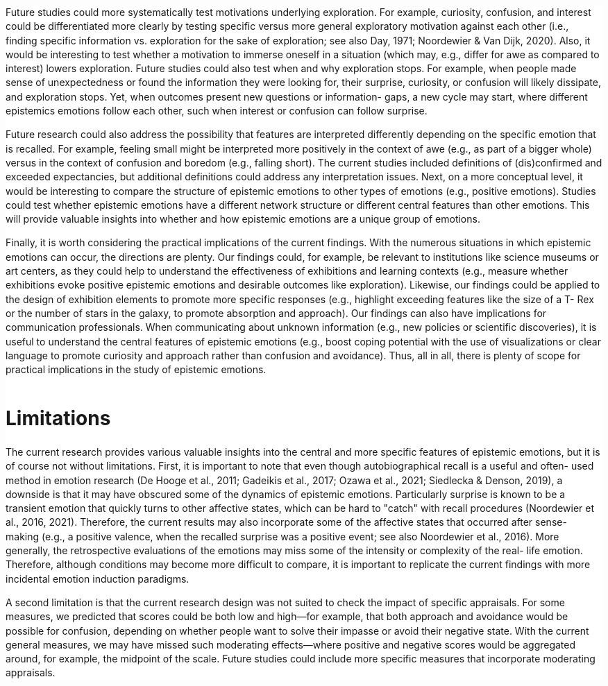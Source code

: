 Future studies could more systematically test motivations underlying exploration. For example, curiosity, confusion, and interest could be differentiated more clearly by testing specific versus more general exploratory motivation against each other (i.e., finding specific information vs. exploration for the sake of exploration; see also Day, 1971; Noordewier & Van Dijk, 2020). Also, it would be interesting to test whether a motivation to immerse oneself in a situation (which may, e.g., differ for awe as compared to interest) lowers exploration. Future studies could also test when and why exploration stops. For example, when people made sense of unexpectedness or found the information they were looking for, their surprise, curiosity, or confusion will likely dissipate, and exploration stops. Yet, when outcomes present new questions or information- gaps, a new cycle may start, where different epistemics emotions follow each other, such when interest or confusion can follow surprise.

Future research could also address the possibility that features are interpreted differently depending on the specific emotion that is recalled. For example, feeling small might be interpreted more positively in the context of awe (e.g., as part of a bigger whole) versus in the context of confusion and boredom (e.g., falling short). The current studies included definitions of (dis)confirmed and exceeded expectancies, but additional definitions could address any interpretation issues. Next, on a more conceptual level, it would be interesting to compare the structure of epistemic emotions to other types of emotions (e.g., positive emotions). Studies could test whether epistemic emotions have a different network structure or different central features than other emotions. This will provide valuable insights into whether and how epistemic emotions are a unique group of emotions.

Finally, it is worth considering the practical implications of the current findings. With the numerous situations in which epistemic emotions can occur, the directions are plenty. Our findings could, for example, be relevant to institutions like science museums or art centers, as they could help to understand the effectiveness of exhibitions and learning contexts (e.g., measure whether exhibitions evoke positive epistemic emotions and desirable outcomes like exploration). Likewise, our findings could be applied to the design of exhibition elements to promote more specific responses (e.g., highlight exceeding features like the size of a T- Rex or the number of stars in the galaxy, to promote absorption and approach). Our findings can also have implications for communication professionals. When communicating about unknown information (e.g., new policies or scientific discoveries), it is useful to understand the central features of epistemic emotions (e.g., boost coping potential with the use of visualizations or clear language to promote curiosity and approach rather than confusion and avoidance). Thus, all in all, there is plenty of scope for practical implications in the study of epistemic emotions.

# Limitations

The current research provides various valuable insights into the central and more specific features of epistemic emotions, but it is of course not without limitations. First, it is important to note that even though autobiographical recall is a useful and often- used method in emotion research (De Hooge et al., 2011; Gadeikis et al., 2017; Ozawa et al., 2021; Siedlecka & Denson, 2019), a downside is that it may have obscured some of the dynamics of epistemic emotions. Particularly surprise is known to be a transient emotion that quickly turns to other affective states, which can be hard to "catch" with recall procedures (Noordewier et al., 2016, 2021). Therefore, the current results may also incorporate some of the affective states that occurred after sense- making (e.g., a positive valence, when the recalled surprise was a positive event; see also Noordewier et al., 2016). More generally, the retrospective evaluations of the emotions may miss some of the intensity or complexity of the real- life emotion. Therefore, although conditions may become more difficult to compare, it is important to replicate the current findings with more incidental emotion induction paradigms.

A second limitation is that the current research design was not suited to check the impact of specific appraisals. For some measures, we predicted that scores could be both low and high—for example, that both approach and avoidance would be possible for confusion, depending on whether people want to solve their impasse or avoid their negative state. With the current general measures, we may have missed such moderating effects—where positive and negative scores would be aggregated around, for example, the midpoint of the scale. Future studies could include more specific measures that incorporate moderating appraisals.
